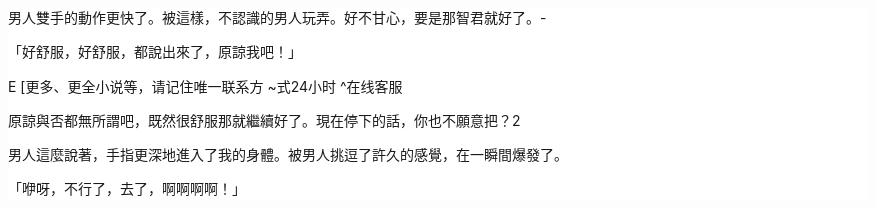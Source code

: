 

男人雙手的動作更快了。被這樣，不認識的男人玩弄。好不甘心，要是那智君就好了。-





「好舒服，好舒服，都說出來了，原諒我吧！」



E [更多、更全小说等，请记住唯一联系方 ~式24小时 ^在线客服



原諒與否都無所謂吧，既然很舒服那就繼續好了。現在停下的話，你也不願意把？2



男人這麼說著，手指更深地進入了我的身體。被男人挑逗了許久的感覺，在一瞬間爆發了。



「咿呀，不行了，去了，啊啊啊啊！」



